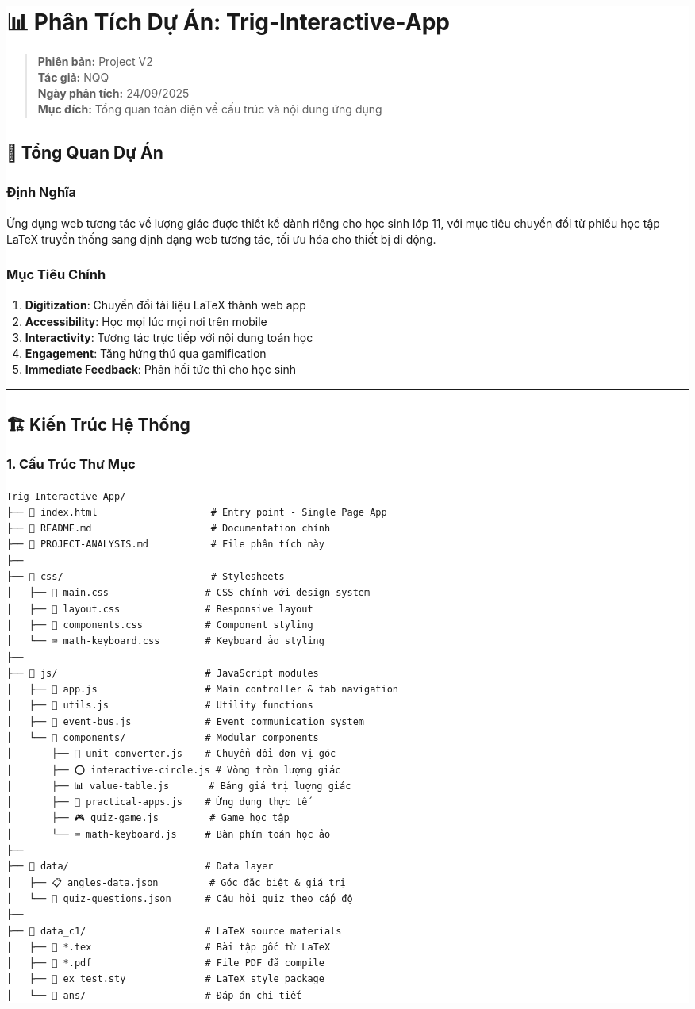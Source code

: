 # 📊 Phân Tích Dự Án: Trig-Interactive-App

> **Phiên bản:** Project V2  
> **Tác giả:** NQQ  
> **Ngày phân tích:** 24/09/2025  
> **Mục đích:** Tổng quan toàn diện về cấu trúc và nội dung ứng dụng

## 🎯 **Tổng Quan Dự Án**

### **Định Nghĩa**

Ứng dụng web tương tác về lượng giác được thiết kế dành riêng cho học sinh lớp 11, với mục tiêu chuyển đổi từ phiếu học tập LaTeX truyền thống sang định dạng web tương tác, tối ưu hóa cho thiết bị di động.

### **Mục Tiêu Chính**

1. **Digitization**: Chuyển đổi tài liệu LaTeX thành web app
2. **Accessibility**: Học mọi lúc mọi nơi trên mobile
3. **Interactivity**: Tương tác trực tiếp với nội dung toán học
4. **Engagement**: Tăng hứng thú qua gamification
5. **Immediate Feedback**: Phản hồi tức thì cho học sinh

---

## 🏗️ **Kiến Trúc Hệ Thống**

### **1. Cấu Trúc Thư Mục**

```
Trig-Interactive-App/
├── 📄 index.html                    # Entry point - Single Page App
├── 📄 README.md                     # Documentation chính
├── 📄 PROJECT-ANALYSIS.md           # File phân tích này
├──
├── 📁 css/                          # Stylesheets
│   ├── 🎨 main.css                 # CSS chính với design system
│   ├── 📱 layout.css               # Responsive layout
│   ├── 🧩 components.css           # Component styling
│   └── ⌨️ math-keyboard.css        # Keyboard ảo styling
├──
├── 📁 js/                          # JavaScript modules
│   ├── 🧠 app.js                   # Main controller & tab navigation
│   ├── 🔧 utils.js                 # Utility functions
│   ├── 📡 event-bus.js             # Event communication system
│   └── 📁 components/              # Modular components
│       ├── 🔄 unit-converter.js    # Chuyển đổi đơn vị góc
│       ├── ⭕ interactive-circle.js # Vòng tròn lượng giác
│       ├── 📊 value-table.js       # Bảng giá trị lượng giác
│       ├── 🧮 practical-apps.js    # Ứng dụng thực tế
│       ├── 🎮 quiz-game.js         # Game học tập
│       └── ⌨️ math-keyboard.js     # Bàn phím toán học ảo
├──
├── 📁 data/                        # Data layer
│   ├── 📋 angles-data.json         # Góc đặc biệt & giá trị
│   └── 🎯 quiz-questions.json      # Câu hỏi quiz theo cấp độ
├──
├── 📁 data_c1/                     # LaTeX source materials
│   ├── 📄 *.tex                    # Bài tập gốc từ LaTeX
│   ├── 📄 *.pdf                    # File PDF đã compile
│   ├── 📄 ex_test.sty              # LaTeX style package
│   └── 📁 ans/                     # Đáp án chi tiết
```